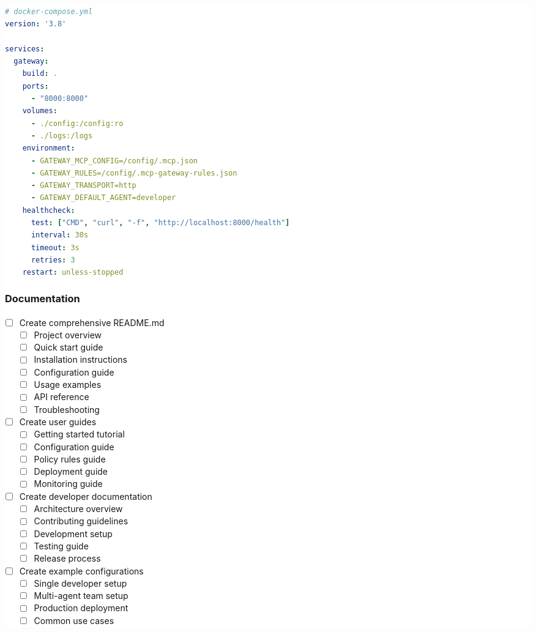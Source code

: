 ```yaml
# docker-compose.yml
version: '3.8'

services:
  gateway:
    build: .
    ports:
      - "8000:8000"
    volumes:
      - ./config:/config:ro
      - ./logs:/logs
    environment:
      - GATEWAY_MCP_CONFIG=/config/.mcp.json
      - GATEWAY_RULES=/config/.mcp-gateway-rules.json
      - GATEWAY_TRANSPORT=http
      - GATEWAY_DEFAULT_AGENT=developer
    healthcheck:
      test: ["CMD", "curl", "-f", "http://localhost:8000/health"]
      interval: 30s
      timeout: 3s
      retries: 3
    restart: unless-stopped
```

### Documentation

- [ ] Create comprehensive README.md
  - [ ] Project overview
  - [ ] Quick start guide
  - [ ] Installation instructions
  - [ ] Configuration guide
  - [ ] Usage examples
  - [ ] API reference
  - [ ] Troubleshooting

- [ ] Create user guides
  - [ ] Getting started tutorial
  - [ ] Configuration guide
  - [ ] Policy rules guide
  - [ ] Deployment guide
  - [ ] Monitoring guide

- [ ] Create developer documentation
  - [ ] Architecture overview
  - [ ] Contributing guidelines
  - [ ] Development setup
  - [ ] Testing guide
  - [ ] Release process

- [ ] Create example configurations
  - [ ] Single developer setup
  - [ ] Multi-agent team setup
  - [ ] Production deployment
  - [ ] Common use cases
